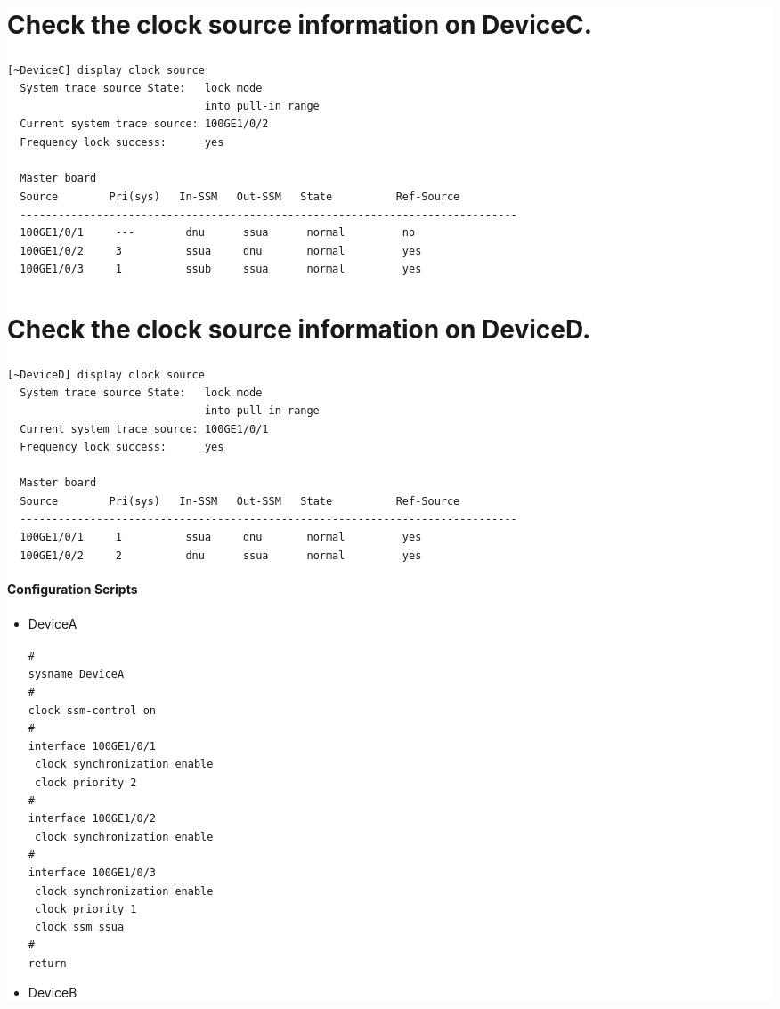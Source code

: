    # Check the clock source information on DeviceC.
   
   ```
   [~DeviceC] display clock source
     System trace source State:   lock mode            
                                  into pull-in range   
     Current system trace source: 100GE1/0/2            
     Frequency lock success:      yes                  
   
     Master board
     Source        Pri(sys)   In-SSM   Out-SSM   State          Ref-Source
     ------------------------------------------------------------------------------
     100GE1/0/1     ---        dnu      ssua      normal         no 
     100GE1/0/2     3          ssua     dnu       normal         yes
     100GE1/0/3     1          ssub     ssua      normal         yes
   ```
   
   # Check the clock source information on DeviceD.
   
   ```
   [~DeviceD] display clock source
     System trace source State:   lock mode            
                                  into pull-in range   
     Current system trace source: 100GE1/0/1            
     Frequency lock success:      yes                  
   
     Master board
     Source        Pri(sys)   In-SSM   Out-SSM   State          Ref-Source
     ------------------------------------------------------------------------------
     100GE1/0/1     1          ssua     dnu       normal         yes
     100GE1/0/2     2          dnu      ssua      normal         yes
   ```

#### Configuration Scripts

* DeviceA
  
  ```
  #
  sysname DeviceA
  #
  clock ssm-control on
  #
  interface 100GE1/0/1
   clock synchronization enable
   clock priority 2
  #
  interface 100GE1/0/2
   clock synchronization enable
  #
  interface 100GE1/0/3
   clock synchronization enable 
   clock priority 1
   clock ssm ssua
  #
  return
  ```
* DeviceB
  